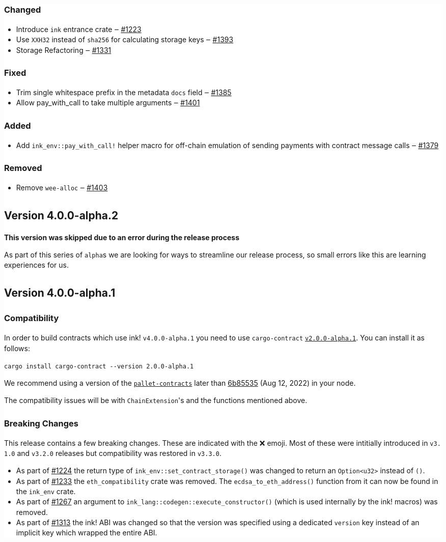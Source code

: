 ### Changed
- Introduce `ink` entrance crate ‒ [#1223](https://github.com/paritytech/ink/pull/1223)
- Use `XXH32` instead of `sha256` for calculating storage keys ‒ [#1393](https://github.com/paritytech/ink/pull/1393)
- Storage Refactoring ‒ [#1331](https://github.com/paritytech/ink/pull/1331)

### Fixed
- Trim single whitespace prefix in the metadata `docs` field ‒ [#1385](https://github.com/paritytech/ink/pull/1385)
- Allow pay_with_call to take multiple arguments ‒ [#1401](https://github.com/paritytech/ink/pull/1401)

### Added
- Add `ink_env::pay_with_call!` helper macro for off-chain emulation of sending payments with contract message calls ‒ [#1379](https://github.com/paritytech/ink/pull/1379)

### Removed
- Remove `wee-alloc` ‒ [#1403](https://github.com/paritytech/ink/pull/1403)

## Version 4.0.0-alpha.2

**This version was skipped due to an error during the release process**

As part of this series of `alpha`s we are looking for ways to streamline our release process,
so small errors like this are learning experiences for us.

## Version 4.0.0-alpha.1

### Compatibility
In order to build contracts which use ink! `v4.0.0-alpha.1` you need to use
`cargo-contract`
[`v2.0.0-alpha.1`](https://github.com/paritytech/cargo-contract/releases/tag/v2.0.0-alpha.1).
You can install it as follows:

`cargo install cargo-contract --version 2.0.0-alpha.1`

We recommend using a version of the [`pallet-contracts`](https://github.com/paritytech/substrate/tree/master/frame/contracts)
later than [6b85535](https://github.com/paritytech/substrate/tree/6b8553511112afd5ae7e8e6877dc2f467850f155)
(Aug 12, 2022) in your node.

The compatibility issues will be with `ChainExtension`'s and the functions mentioned above.

### Breaking Changes
This release contains a few breaking changes. These are indicated with the :x: emoji.
Most of these were intitially introduced in `v3.1.0` and `v3.2.0` releases but
compatibility was restored in `v3.3.0`.

- As part of [#1224](https://github.com/paritytech/ink/pull/1224) the return type of `ink_env::set_contract_storage()` was changed to
return an `Option<u32>` instead of `()`.
- As part of [#1233](https://github.com/paritytech/ink/pull/1233) the `eth_compatibility` crate was removed. The
  `ecdsa_to_eth_address()` function from it can now be found in the `ink_env` crate.
- As part of [#1267](https://github.com/paritytech/ink/pull/1267) an argument to `ink_lang::codegen::execute_constructor()` (which is
  used internally by the ink! macros) was removed.
- As part of [#1313](https://github.com/paritytech/ink/pull/1313) the ink! ABI was changed so that the version was specified using a
  dedicated `version` key instead of an implicit key which wrapped the entire ABI.
